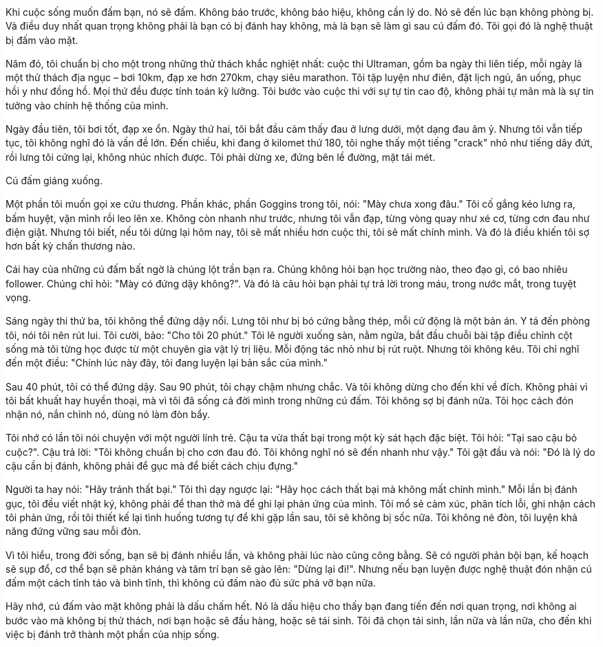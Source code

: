Khi cuộc sống muốn đấm bạn, nó sẽ đấm. Không báo trước, không báo hiệu, không cần lý do. Nó sẽ đến lúc bạn không phòng bị. Và điều duy nhất quan trọng không phải là bạn có bị đánh hay không, mà là bạn sẽ làm gì sau cú đấm đó. Tôi gọi đó là nghệ thuật bị đấm vào mặt.

Năm đó, tôi chuẩn bị cho một trong những thử thách khắc nghiệt nhất: cuộc thi Ultraman, gồm ba ngày thi liên tiếp, mỗi ngày là một thử thách địa ngục – bơi 10km, đạp xe hơn 270km, chạy siêu marathon. Tôi tập luyện như điên, đặt lịch ngủ, ăn uống, phục hồi y như đồng hồ. Mọi thứ đều được tính toán kỹ lưỡng. Tôi bước vào cuộc thi với sự tự tin cao độ, không phải tự mãn mà là sự tin tưởng vào chính hệ thống của mình.

Ngày đầu tiên, tôi bơi tốt, đạp xe ổn. Ngày thứ hai, tôi bắt đầu cảm thấy đau ở lưng dưới, một dạng đau âm ỷ. Nhưng tôi vẫn tiếp tục, tôi không nghĩ đó là vấn đề lớn. Đến chiều, khi đang ở kilomet thứ 180, tôi nghe thấy một tiếng "crack" nhỏ như tiếng dây đứt, rồi lưng tôi cứng lại, không nhúc nhích được. Tôi phải dừng xe, đứng bên lề đường, mặt tái mét.

Cú đấm giáng xuống.

Một phần tôi muốn gọi xe cứu thương. Phần khác, phần Goggins trong tôi, nói: "Mày chưa xong đâu." Tôi cố gắng kéo lưng ra, bấm huyệt, vặn mình rồi leo lên xe. Không còn nhanh như trước, nhưng tôi vẫn đạp, từng vòng quay như xé cơ, từng cơn đau như điện giật. Nhưng tôi biết, nếu tôi dừng lại hôm nay, tôi sẽ mất nhiều hơn cuộc thi, tôi sẽ mất chính mình. Và đó là điều khiến tôi sợ hơn bất kỳ chấn thương nào.

Cái hay của những cú đấm bất ngờ là chúng lột trần bạn ra. Chúng không hỏi bạn học trường nào, theo đạo gì, có bao nhiêu follower. Chúng chỉ hỏi: "Mày có đứng dậy không?". Và đó là câu hỏi bạn phải tự trả lời trong máu, trong nước mắt, trong tuyệt vọng.

Sáng ngày thi thứ ba, tôi không thể đứng dậy nổi. Lưng tôi như bị bó cứng bằng thép, mỗi cử động là một bản án. Y tá đến phòng tôi, nói tôi nên rút lui. Tôi cười, bảo: "Cho tôi 20 phút." Tôi lê người xuống sàn, nằm ngửa, bắt đầu chuỗi bài tập điều chỉnh cột sống mà tôi từng học được từ một chuyên gia vật lý trị liệu. Mỗi động tác nhỏ như bị rút ruột. Nhưng tôi không kêu. Tôi chỉ nghĩ đến một điều: "Chính lúc này đây, tôi đang luyện lại bản sắc của mình."

Sau 40 phút, tôi có thể đứng dậy. Sau 90 phút, tôi chạy chậm nhưng chắc. Và tôi không dừng cho đến khi về đích. Không phải vì tôi bất khuất hay huyền thoại, mà vì tôi đã sống cả đời mình trong những cú đấm. Tôi không sợ bị đánh nữa. Tôi học cách đón nhận nó, nắn chỉnh nó, dùng nó làm đòn bẩy.

Tôi nhớ có lần tôi nói chuyện với một người lính trẻ. Cậu ta vừa thất bại trong một kỳ sát hạch đặc biệt. Tôi hỏi: "Tại sao cậu bỏ cuộc?". Cậu trả lời: "Tôi không chuẩn bị cho cơn đau đó. Tôi không nghĩ nó sẽ đến nhanh như vậy." Tôi gật đầu và nói: "Đó là lý do cậu cần bị đánh, không phải để gục mà để biết cách chịu đựng."

Người ta hay nói: "Hãy tránh thất bại." Tôi thì dạy ngược lại: "Hãy học cách thất bại mà không mất chính mình." Mỗi lần bị đánh gục, tôi đều viết nhật ký, không phải để than thở mà để ghi lại phản ứng của mình. Tôi mổ sẻ cảm xúc, phân tích lỗi, ghi nhận cách tôi phản ứng, rồi tôi thiết kế lại tình huống tương tự để khi gặp lần sau, tôi sẽ không bị sốc nữa. Tôi không né đòn, tôi luyện khả năng đứng vững sau mỗi đòn.

Vì tôi hiểu, trong đời sống, bạn sẽ bị đánh nhiều lần, và không phải lúc nào cũng công bằng. Sẽ có người phản bội bạn, kế hoạch sẽ sụp đổ, cơ thể bạn sẽ phản kháng và tâm trí bạn sẽ gào lên: "Dừng lại đi!". Nhưng nếu bạn luyện được nghệ thuật đón nhận cú đấm một cách tỉnh táo và bình tĩnh, thì không cú đấm nào đủ sức phá vỡ bạn nữa.

Hãy nhớ, cú đấm vào mặt không phải là dấu chấm hết. Nó là dấu hiệu cho thấy bạn đang tiến đến nơi quan trọng, nơi không ai bước vào mà không bị thử thách, nơi bạn hoặc sẽ đầu hàng, hoặc sẽ tái sinh. Tôi đã chọn tái sinh, lần nữa và lần nữa, cho đến khi việc bị đánh trở thành một phần của nhịp sống.

